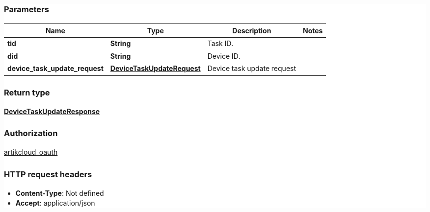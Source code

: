 ### Parameters

Name | Type | Description  | Notes
------------- | ------------- | ------------- | -------------
 **tid** | **String**| Task ID. | 
 **did** | **String**| Device ID. | 
 **device_task_update_request** | [**DeviceTaskUpdateRequest**](DeviceTaskUpdateRequest.md)| Device task update request | 

### Return type

[**DeviceTaskUpdateResponse**](DeviceTaskUpdateResponse.md)

### Authorization

[artikcloud_oauth](../README.md#artikcloud_oauth)

### HTTP request headers

 - **Content-Type**: Not defined
 - **Accept**: application/json



